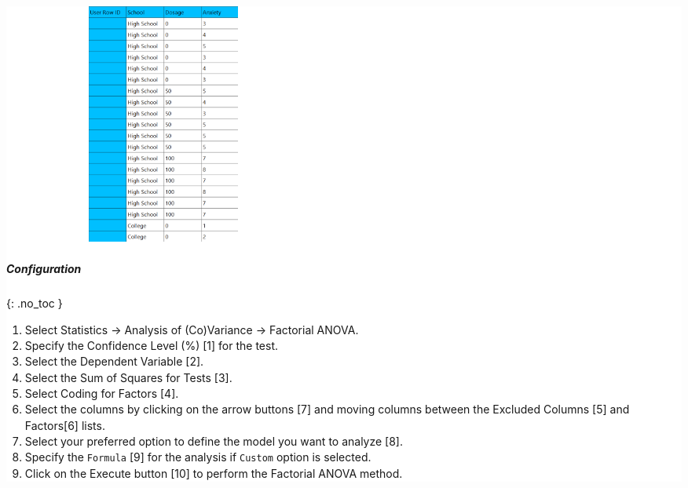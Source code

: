 <img src="images/ANOVA/FactorialANOVA_input.png" alt="FactorialANOVA-input" width="400" height="300" class="img-responsive">
</div>

##### Configuration
{: .no_toc }
1. Select  Statistics → Analysis of (Co)Variance → Factorial ANOVA.
1. Specify the Confidence Level (%) [1] for the test.
1. Select the Dependent Variable [2]. 
1. Select the Sum of Squares for Tests [3]. 
1. Select Coding for Factors [4].
1. Select the columns by clicking on the arrow buttons [7] and moving columns between the Excluded Columns [5] and Factors[6] lists.
1. Select your preferred option to define the model you want to analyze [8].
1. Specify the `Formula` [9] for the analysis if `Custom` option is selected. 
1. Click on the Execute button [10] to perform the Factorial ANOVA method.
